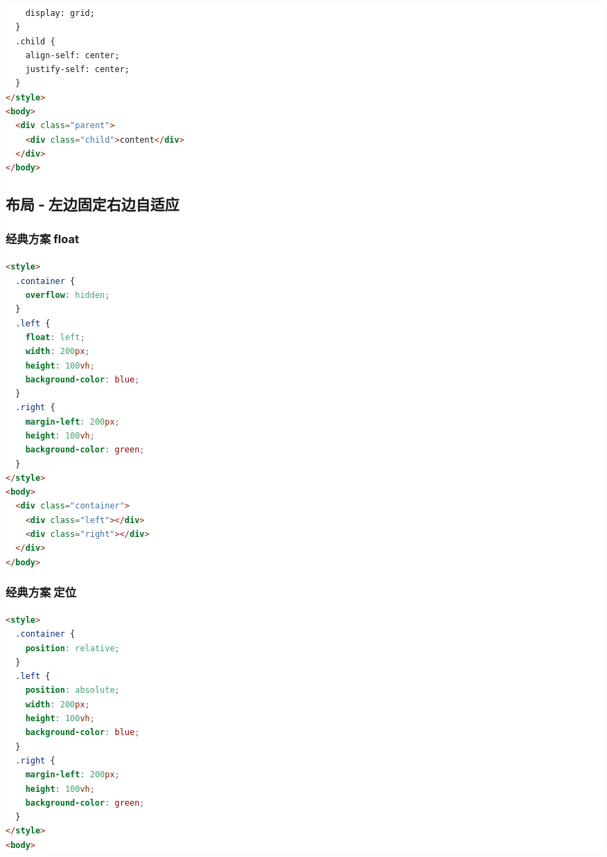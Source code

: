 ```html {17}
    display: grid;
  }
  .child {
    align-self: center;
    justify-self: center;
  }
</style>
<body>
  <div class="parent">
    <div class="child">content</div>
  </div>
</body>
```

## 布局 - 左边固定右边自适应

### 经典方案 float

```html
<style>
  .container {
    overflow: hidden;
  }
  .left {
    float: left;
    width: 200px;
    height: 100vh;
    background-color: blue;
  }
  .right {
    margin-left: 200px;
    height: 100vh;
    background-color: green;
  }
</style>
<body>
  <div class="container">
    <div class="left"></div>
    <div class="right"></div>
  </div>
</body>
```

### 经典方案 定位

```html
<style>
  .container {
    position: relative;
  }
  .left {
    position: absolute;
    width: 200px;
    height: 100vh;
    background-color: blue;
  }
  .right {
    margin-left: 200px;
    height: 100vh;
    background-color: green;
  }
</style>
<body>
```